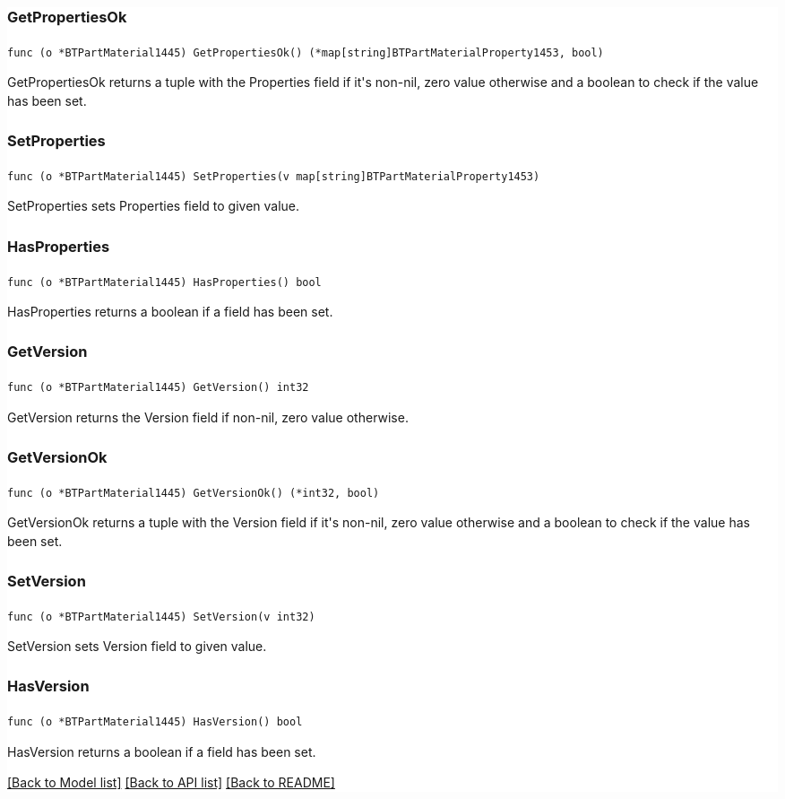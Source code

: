 ### GetPropertiesOk

`func (o *BTPartMaterial1445) GetPropertiesOk() (*map[string]BTPartMaterialProperty1453, bool)`

GetPropertiesOk returns a tuple with the Properties field if it's non-nil, zero value otherwise
and a boolean to check if the value has been set.

### SetProperties

`func (o *BTPartMaterial1445) SetProperties(v map[string]BTPartMaterialProperty1453)`

SetProperties sets Properties field to given value.

### HasProperties

`func (o *BTPartMaterial1445) HasProperties() bool`

HasProperties returns a boolean if a field has been set.

### GetVersion

`func (o *BTPartMaterial1445) GetVersion() int32`

GetVersion returns the Version field if non-nil, zero value otherwise.

### GetVersionOk

`func (o *BTPartMaterial1445) GetVersionOk() (*int32, bool)`

GetVersionOk returns a tuple with the Version field if it's non-nil, zero value otherwise
and a boolean to check if the value has been set.

### SetVersion

`func (o *BTPartMaterial1445) SetVersion(v int32)`

SetVersion sets Version field to given value.

### HasVersion

`func (o *BTPartMaterial1445) HasVersion() bool`

HasVersion returns a boolean if a field has been set.


[[Back to Model list]](../README.md#documentation-for-models) [[Back to API list]](../README.md#documentation-for-api-endpoints) [[Back to README]](../README.md)


